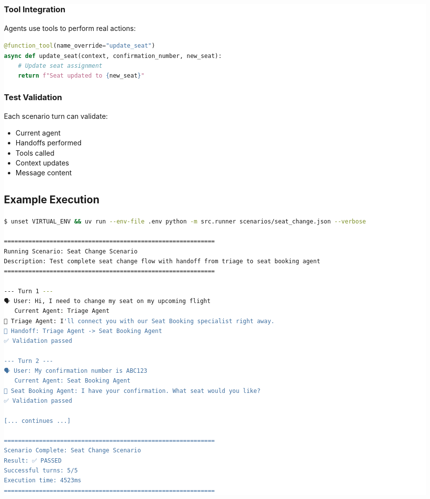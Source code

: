 ### Tool Integration
Agents use tools to perform real actions:
```python
@function_tool(name_override="update_seat")
async def update_seat(context, confirmation_number, new_seat):
    # Update seat assignment
    return f"Seat updated to {new_seat}"
```

### Test Validation
Each scenario turn can validate:
- Current agent
- Handoffs performed
- Tools called
- Context updates
- Message content

## Example Execution

```bash
$ unset VIRTUAL_ENV && uv run --env-file .env python -m src.runner scenarios/seat_change.json --verbose

============================================================
Running Scenario: Seat Change Scenario
Description: Test complete seat change flow with handoff from triage to seat booking agent
============================================================

--- Turn 1 ---
🗣️ User: Hi, I need to change my seat on my upcoming flight
   Current Agent: Triage Agent
🤖 Triage Agent: I'll connect you with our Seat Booking specialist right away.
🔄 Handoff: Triage Agent -> Seat Booking Agent
✅ Validation passed

--- Turn 2 ---
🗣️ User: My confirmation number is ABC123
   Current Agent: Seat Booking Agent
🤖 Seat Booking Agent: I have your confirmation. What seat would you like?
✅ Validation passed

[... continues ...]

============================================================
Scenario Complete: Seat Change Scenario
Result: ✅ PASSED
Successful turns: 5/5
Execution time: 4523ms
============================================================
```

